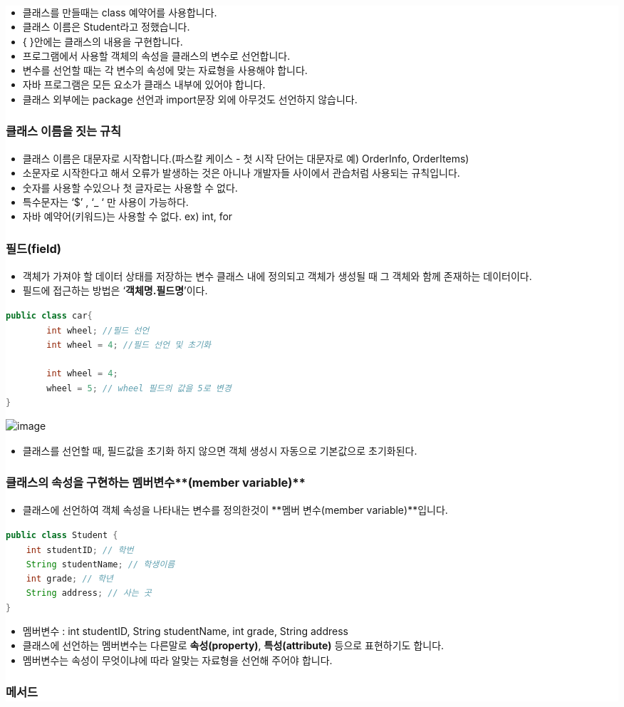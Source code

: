 - 클래스를 만들때는 class 예약어를 사용합니다.
- 클래스 이름은 Student라고 정했습니다.
- { }안에는 클래스의 내용을 구현합니다.
- 프로그램에서 사용할 객체의 속성을 클래스의 변수로 선언합니다.
- 변수를 선언할 때는 각 변수의 속성에 맞는 자료형을 사용해야 합니다.
- 자바 프로그램은 모든 요소가 클래스 내부에 있어야 합니다.
- 클래스 외부에는 package 선언과 import문장 외에 아무것도 선언하지 않습니다.

### 클래스 이름을 짓는 규칙

- 클래스 이름은 대문자로 시작합니다.(파스칼 케이스 - 첫 시작 단어는 대문자로 예) OrderInfo, OrderItems)
- 소문자로 시작한다고 해서 오류가 발생하는 것은 아니나 개발자들 사이에서 관습처럼 사용되는 규칙입니다.
- 숫자를 사용할 수있으나 첫 글자로는 사용할 수 없다.
- 특수문자는 ‘$’ , ‘_ ‘ 만 사용이 가능하다.
- 자바 예약어(키워드)는 사용할 수 없다.  ex) int, for

### 필드(field)

- 객체가 가져야 할 데이터 상태를 저장하는 변수 클래스 내에 정의되고 객체가 생성될 때 그 객체와 함께 존재하는 데이터이다.
- 필드에 접근하는 방법은 ‘**객체명.필드명**’이다.

```java
public class car{
		int wheel; //필드 선언
		int wheel = 4; //필드 선언 및 초기화

		int wheel = 4;
		wheel = 5; // wheel 필드의 값을 5로 변경
}
```

![image](https://github.com/somi9954/Java/assets/137499604/99aa946a-a575-43c7-9303-7648d46fb112)


- 클래스를 선언할 때, 필드값을 초기화 하지 않으면 객체 생성시 자동으로 기본값으로 초기화된다.

### 클래스의 속성을 구현하는 멤버변수**(member variable)**

- 클래스에 선언하여 객체 속성을 나타내는 변수를 정의한것이 **멤버 변수(member variable)**입니다.

```java
public class Student {
	int studentID; // 학번 
	String studentName; // 학생이름
	int grade; // 학년
	String address; // 사는 곳
}
```

- 멤버변수 : int studentID, String studentName, int grade, String address
- 클래스에 선언하는 멤버변수는 다른말로 **속성(property)**, **특성(attribute)** 등으로 표현하기도 합니다.
- 멤버변수는 속성이 무엇이냐에 따라 알맞는 자료형을 선언해 주어야 합니다.

### 메서드
